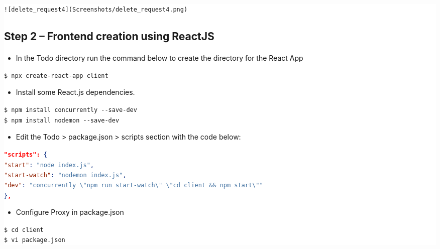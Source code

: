 	![delete_request4](Screenshots/delete_request4.png)

## Step 2 – Frontend creation using ReactJS
- In the Todo directory run the command below to create the directory for the React App

`$ npx create-react-app client`

- Install some React.js dependencies.
``` shell
$ npm install concurrently --save-dev
$ npm install nodemon --save-dev
```
- Edit the Todo > package.json > scripts section with the code below:
``` json
"scripts": {
"start": "node index.js",
"start-watch": "nodemon index.js",
"dev": "concurrently \"npm run start-watch\" \"cd client && npm start\""
},
```
- Configure Proxy in package.json
``` shell
$ cd client
$ vi package.json
```